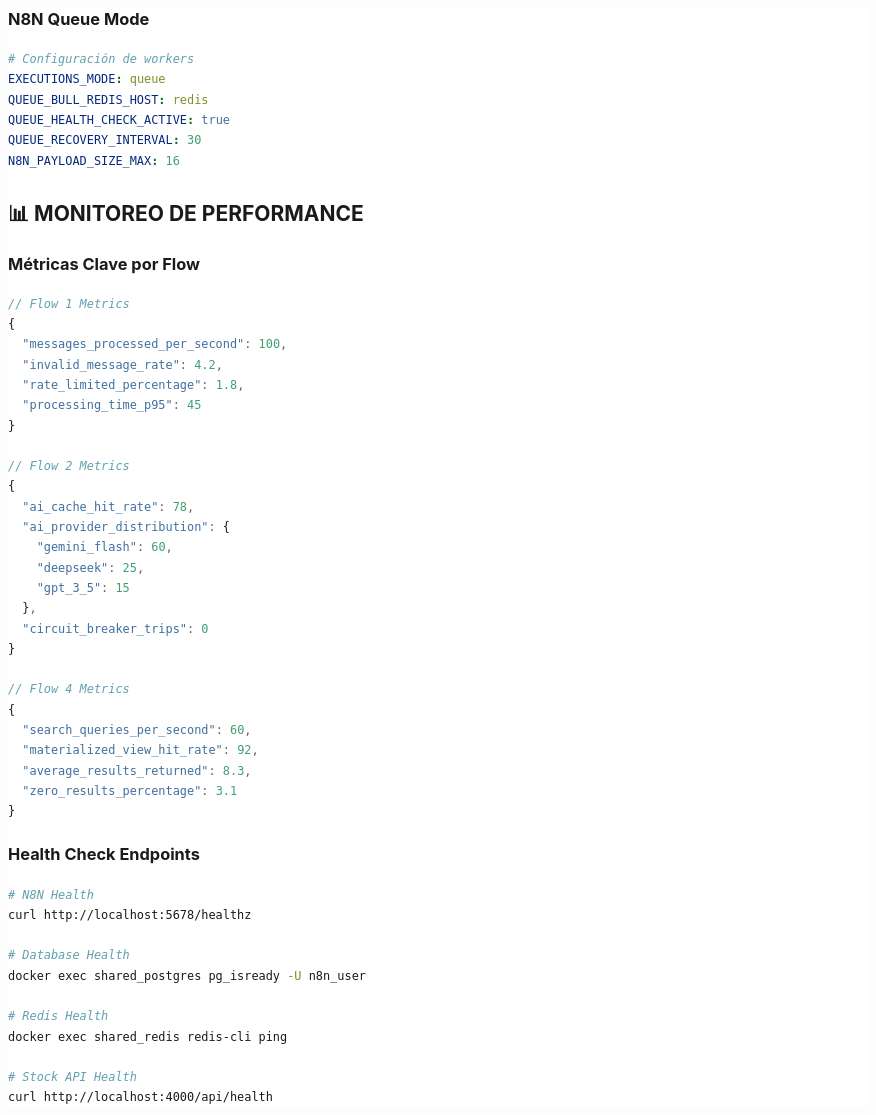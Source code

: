 ### **N8N Queue Mode**
```yaml
# Configuración de workers
EXECUTIONS_MODE: queue
QUEUE_BULL_REDIS_HOST: redis
QUEUE_HEALTH_CHECK_ACTIVE: true
QUEUE_RECOVERY_INTERVAL: 30
N8N_PAYLOAD_SIZE_MAX: 16
```

## 📊 **MONITOREO DE PERFORMANCE**

### **Métricas Clave por Flow**
```javascript
// Flow 1 Metrics
{
  "messages_processed_per_second": 100,
  "invalid_message_rate": 4.2,
  "rate_limited_percentage": 1.8,
  "processing_time_p95": 45
}

// Flow 2 Metrics  
{
  "ai_cache_hit_rate": 78,
  "ai_provider_distribution": {
    "gemini_flash": 60,
    "deepseek": 25, 
    "gpt_3_5": 15
  },
  "circuit_breaker_trips": 0
}

// Flow 4 Metrics
{
  "search_queries_per_second": 60,
  "materialized_view_hit_rate": 92,
  "average_results_returned": 8.3,
  "zero_results_percentage": 3.1
}
```

### **Health Check Endpoints**
```bash
# N8N Health
curl http://localhost:5678/healthz

# Database Health  
docker exec shared_postgres pg_isready -U n8n_user

# Redis Health
docker exec shared_redis redis-cli ping

# Stock API Health
curl http://localhost:4000/api/health
```
